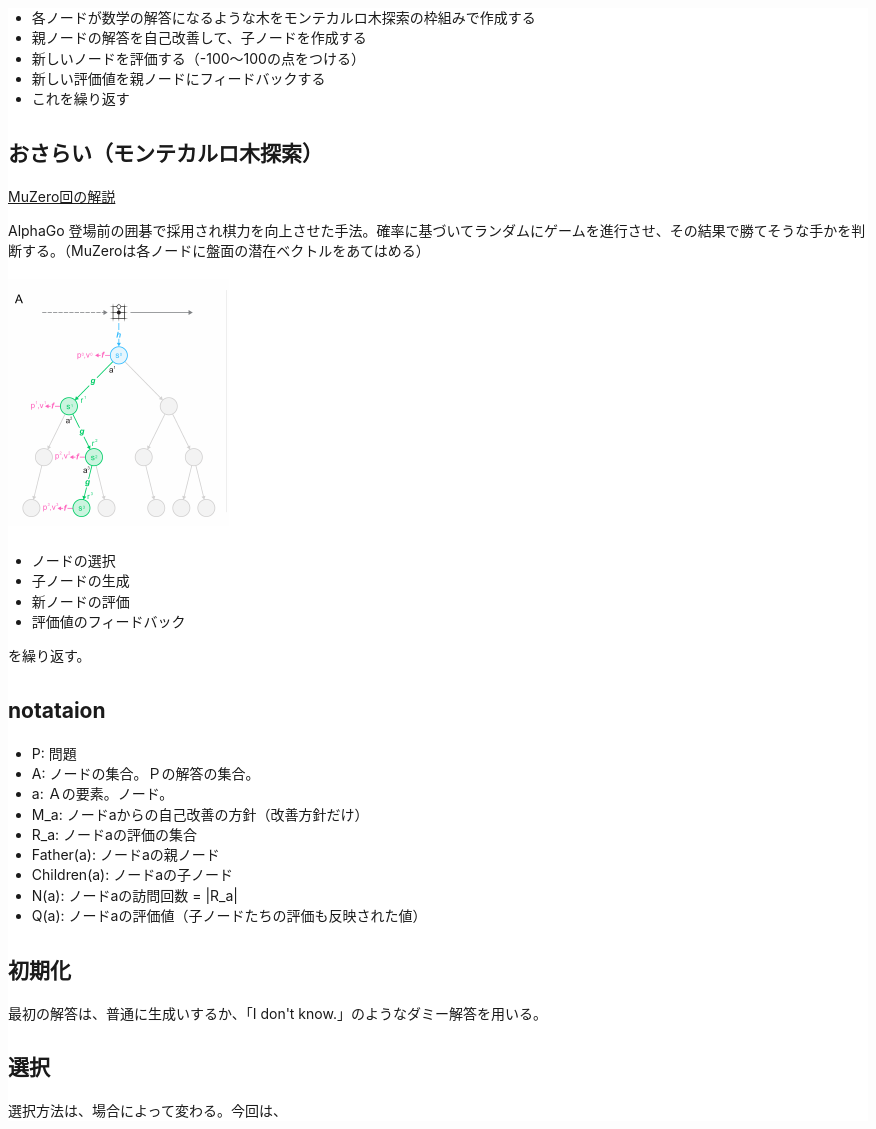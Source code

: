 * 各ノードが数学の解答になるような木をモンテカルロ木探索の枠組みで作成する
* 親ノードの解答を自己改善して、子ノードを作成する
* 新しいノードを評価する（-100～100の点をつける）
* 新しい評価値を親ノードにフィードバックする
* これを繰り返す

## おさらい（モンテカルロ木探索）

[MuZero回の解説](https://github.com/mlnagoya/surveys/blob/master/20200116_reports/muzero_1911.08265.md#%E3%83%A2%E3%83%B3%E3%83%86%E3%82%AB%E3%83%AB%E3%83%AD%E6%9C%A8%E6%8E%A2%E7%B4%A2)

AlphaGo 登場前の囲碁で採用され棋力を向上させた手法。確率に基づいてランダムにゲームを進行させ、その結果で勝てそうな手かを判断する。（MuZeroは各ノードに盤面の潜在ベクトルをあてはめる）

![](./MCTSr_2405.07394/muzero.png)

* ノードの選択
* 子ノードの生成
* 新ノードの評価
* 評価値のフィードバック

を繰り返す。

## notataion
* P: 問題
* A: ノードの集合。Ｐの解答の集合。
* a: Ａの要素。ノード。
* M_a: ノードaからの自己改善の方針（改善方針だけ）
* R_a: ノードaの評価の集合
* Father(a): ノードaの親ノード
* Children(a): ノードaの子ノード
* N(a): ノードaの訪問回数 = |R_a|
* Q(a): ノードaの評価値（子ノードたちの評価も反映された値）

## 初期化
最初の解答は、普通に生成いするか、「I don't know.」のようなダミー解答を用いる。

## 選択
選択方法は、場合によって変わる。今回は、
